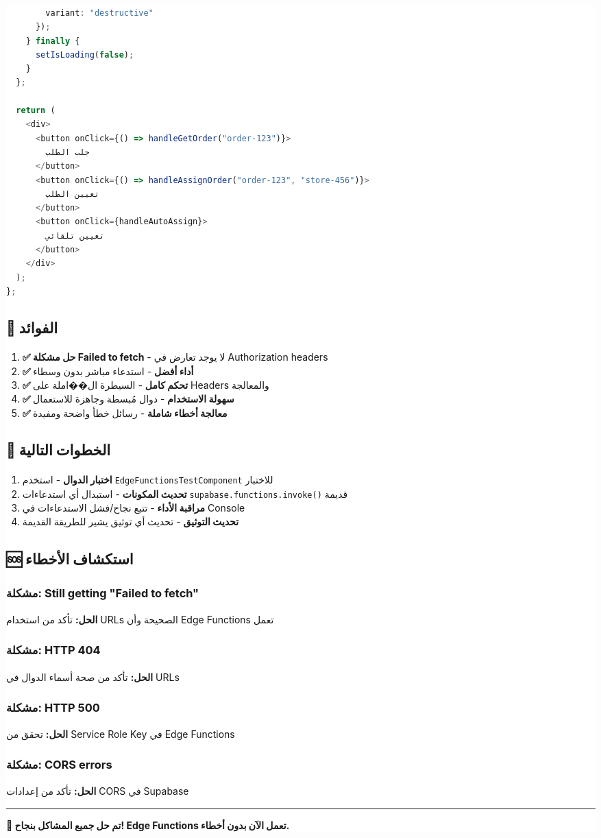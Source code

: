```typescript
        variant: "destructive" 
      });
    } finally {
      setIsLoading(false);
    }
  };

  return (
    <div>
      <button onClick={() => handleGetOrder("order-123")}>
        جلب الطلب
      </button>
      <button onClick={() => handleAssignOrder("order-123", "store-456")}>
        تعيين الطلب
      </button>
      <button onClick={handleAutoAssign}>
        تعيين تلقائي
      </button>
    </div>
  );
};
```

## 🎯 الفوائد

1. **✅ حل مشكلة Failed to fetch** - لا يوجد تعارض في Authorization headers
2. **✅ أداء أفضل** - استدعاء مباشر بدون وسطاء
3. **✅ تحكم كامل** - السيطرة ال��املة على Headers والمعالجة
4. **✅ سهولة الاستخدام** - دوال مُبسطة وجاهزة للاستعمال
5. **✅ معالجة أخطاء شاملة** - رسائل خطأ واضحة ومفيدة

## 🔄 الخطوات التالية

1. **اختبار الدوال** - استخدم `EdgeFunctionsTestComponent` للاختبار
2. **تحديث المكونات** - استبدال أي استدعاءات `supabase.functions.invoke()` قديمة
3. **مراقبة الأداء** - تتبع نجاح/فشل الاستدعاءات في Console
4. **تحديث التوثيق** - تحديث أي توثيق يشير للطريقة القديمة

## 🆘 استكشاف الأخطاء

### مشكلة: Still getting "Failed to fetch"
**الحل:** تأكد من استخدام URLs الصحيحة وأن Edge Functions تعمل

### مشكلة: HTTP 404
**الحل:** تأكد من صحة أسماء الدوال في URLs

### مشكلة: HTTP 500
**الحل:** تحقق من Service Role Key في Edge Functions

### مشكلة: CORS errors
**الحل:** تأكد من إعدادات CORS في Supabase

---

**🎉 تم حل جميع المشاكل بنجاح! Edge Functions تعمل الآن بدون أخطاء.**
